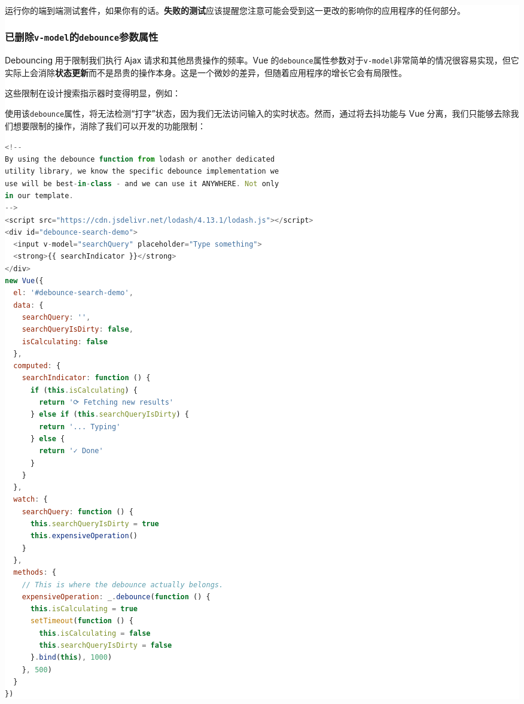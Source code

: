 运行你的端到端测试套件，如果你有的话。**失败的测试**应该提醒您注意可能会受到这一更改的影响你的应用程序的任何部分。

### 已删除`v-model`的`debounce`参数属性

Debouncing 用于限制我们执行 Ajax 请求和其他昂贵操作的频率。Vue 的`debounce`属性参数对于`v-model`非常简单的情况很容易实现，但它实际上会消除**状态更新**而不是昂贵的操作本身。这是一个微妙的差异，但随着应用程序的增长它会有局限性。

这些限制在设计搜索指示器时变得明显，例如：

使用该`debounce`属性，将无法检测“打字”状态，因为我们无法访问输入的实时状态。然而，通过将去抖功能与 Vue 分离，我们只能够去除我们想要限制的操作，消除了我们可以开发的功能限制：

```javascript
<!--
By using the debounce function from lodash or another dedicated
utility library, we know the specific debounce implementation we
use will be best-in-class - and we can use it ANYWHERE. Not only
in our template.
-->
<script src="https://cdn.jsdelivr.net/lodash/4.13.1/lodash.js"></script>
<div id="debounce-search-demo">
  <input v-model="searchQuery" placeholder="Type something">
  <strong>{{ searchIndicator }}</strong>
</div>
new Vue({
  el: '#debounce-search-demo',
  data: {
    searchQuery: '',
    searchQueryIsDirty: false,
    isCalculating: false
  },
  computed: {
    searchIndicator: function () {
      if (this.isCalculating) {
        return '⟳ Fetching new results'
      } else if (this.searchQueryIsDirty) {
        return '... Typing'
      } else {
        return '✓ Done'
      }
    }
  },
  watch: {
    searchQuery: function () {
      this.searchQueryIsDirty = true
      this.expensiveOperation()
    }
  },
  methods: {
    // This is where the debounce actually belongs.
    expensiveOperation: _.debounce(function () {
      this.isCalculating = true
      setTimeout(function () {
        this.isCalculating = false
        this.searchQueryIsDirty = false
      }.bind(this), 1000)
    }, 500)
  }
})
```
